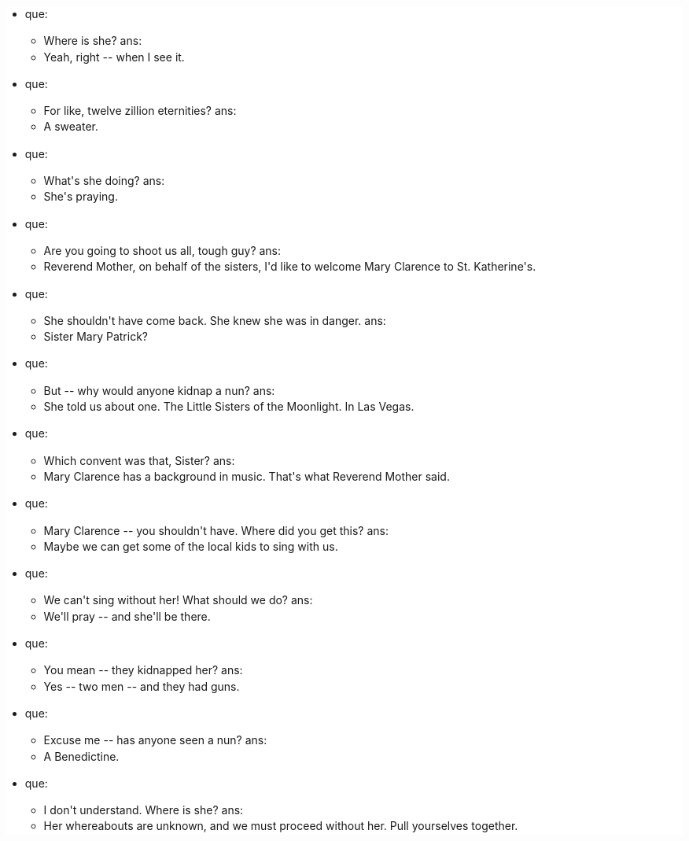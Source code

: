 - que:
  - Where is she?
  ans:
  - Yeah, right -- when I see it.

- que:
  - For like, twelve zillion eternities?
  ans:
  - A sweater.

- que:
  - What's she doing?
  ans:
  - She's praying.

- que:
  - Are you going to shoot us all, tough guy?
  ans:
  - Reverend Mother, on behalf of the sisters, I'd like to welcome Mary Clarence to St. Katherine's.

- que:
  - She shouldn't have come back. She knew she was in danger.
  ans:
  - Sister Mary Patrick?

- que:
  - But -- why would anyone kidnap a nun?
  ans:
  - She told us about one. The Little Sisters of the Moonlight. In Las Vegas.

- que:
  - Which convent was that, Sister?
  ans:
  - Mary Clarence has a background in music. That's what Reverend Mother said.

- que:
  - Mary Clarence -- you shouldn't have. Where did you get this?
  ans:
  - Maybe we can get some of the local kids to sing with us.

- que:
  - We can't sing without her! What should we do?
  ans:
  - We'll pray -- and she'll be there.

- que:
  - You mean -- they kidnapped her?
  ans:
  - Yes -- two men -- and they had guns.

- que:
  - Excuse me -- has anyone seen a nun?
  ans:
  - A Benedictine.

- que:
  - I don't understand. Where is she?
  ans:
  - Her whereabouts are unknown, and we must proceed without her. Pull yourselves together.
